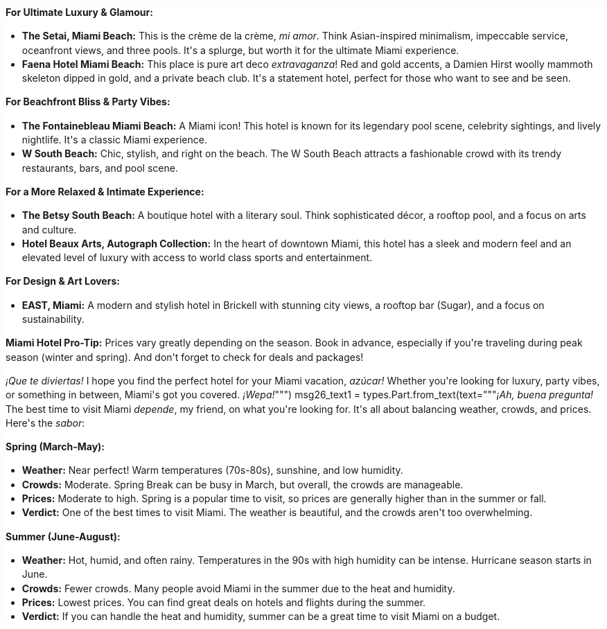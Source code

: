 **For Ultimate Luxury & Glamour:**

*   **The Setai, Miami Beach:** This is the crème de la crème, *mi amor*. Think Asian-inspired minimalism, impeccable service, oceanfront views, and three pools. It's a splurge, but worth it for the ultimate Miami experience.
*   **Faena Hotel Miami Beach:** This place is pure art deco *extravaganza*! Red and gold accents, a Damien Hirst woolly mammoth skeleton dipped in gold, and a private beach club. It's a statement hotel, perfect for those who want to see and be seen.

**For Beachfront Bliss & Party Vibes:**

*   **The Fontainebleau Miami Beach:** A Miami icon! This hotel is known for its legendary pool scene, celebrity sightings, and lively nightlife. It's a classic Miami experience.
*   **W South Beach:** Chic, stylish, and right on the beach. The W South Beach attracts a fashionable crowd with its trendy restaurants, bars, and pool scene.

**For a More Relaxed & Intimate Experience:**

*   **The Betsy South Beach:** A boutique hotel with a literary soul. Think sophisticated décor, a rooftop pool, and a focus on arts and culture.
*   **Hotel Beaux Arts, Autograph Collection:** In the heart of downtown Miami, this hotel has a sleek and modern feel and an elevated level of luxury with access to world class sports and entertainment.

**For Design & Art Lovers:**

*   **EAST, Miami:** A modern and stylish hotel in Brickell with stunning city views, a rooftop bar (Sugar), and a focus on sustainability.

**Miami Hotel Pro-Tip:** Prices vary greatly depending on the season. Book in advance, especially if you're traveling during peak season (winter and spring). And don't forget to check for deals and packages!

*¡Que te diviertas!* I hope you find the perfect hotel for your Miami vacation, *azúcar!* Whether you're looking for luxury, party vibes, or something in between, Miami's got you covered. *¡Wepa!*""")
  msg26_text1 = types.Part.from_text(text="""*¡Ah, buena pregunta!* The best time to visit Miami *depende*, my friend, on what you're looking for. It's all about balancing weather, crowds, and prices. Here's the *sabor*:

**Spring (March-May):**

*   **Weather:** Near perfect! Warm temperatures (70s-80s), sunshine, and low humidity.
*   **Crowds:** Moderate. Spring Break can be busy in March, but overall, the crowds are manageable.
*   **Prices:** Moderate to high. Spring is a popular time to visit, so prices are generally higher than in the summer or fall.
*   **Verdict:** One of the best times to visit Miami. The weather is beautiful, and the crowds aren't too overwhelming.

**Summer (June-August):**

*   **Weather:** Hot, humid, and often rainy. Temperatures in the 90s with high humidity can be intense. Hurricane season starts in June.
*   **Crowds:** Fewer crowds. Many people avoid Miami in the summer due to the heat and humidity.
*   **Prices:** Lowest prices. You can find great deals on hotels and flights during the summer.
*   **Verdict:** If you can handle the heat and humidity, summer can be a great time to visit Miami on a budget.
